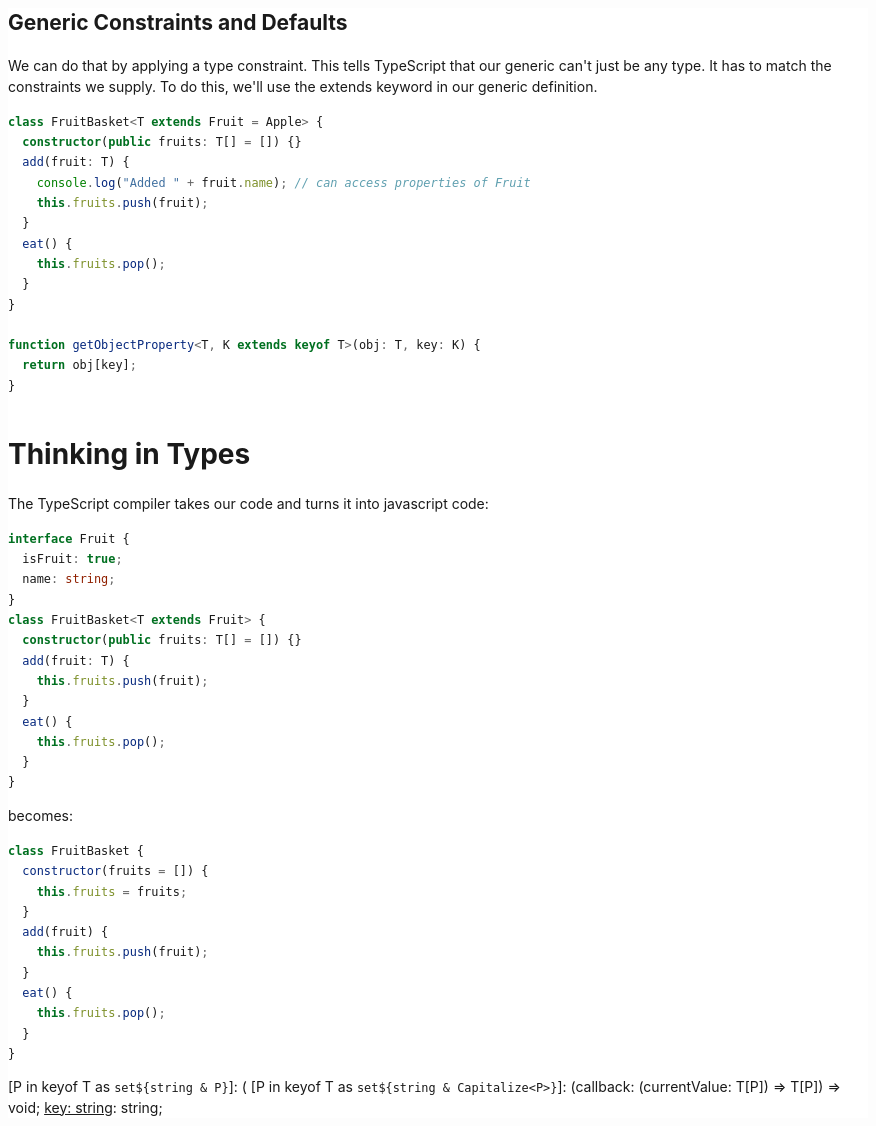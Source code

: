 ## Generic Constraints and Defaults

We can do that by applying a type constraint. This tells TypeScript that our generic can't just be any type. It has to match the constraints we supply. To do this, we'll use the extends keyword in our generic definition.

```typescript
class FruitBasket<T extends Fruit = Apple> {
  constructor(public fruits: T[] = []) {}
  add(fruit: T) {
    console.log("Added " + fruit.name); // can access properties of Fruit
    this.fruits.push(fruit);
  }
  eat() {
    this.fruits.pop();
  }
}

function getObjectProperty<T, K extends keyof T>(obj: T, key: K) {
  return obj[key];
}
```

# Thinking in Types

The TypeScript compiler takes our code and turns it into javascript code:

```typescript
interface Fruit {
  isFruit: true;
  name: string;
}
class FruitBasket<T extends Fruit> {
  constructor(public fruits: T[] = []) {}
  add(fruit: T) {
    this.fruits.push(fruit);
  }
  eat() {
    this.fruits.pop();
  }
}
```

becomes:

```javascript
class FruitBasket {
  constructor(fruits = []) {
    this.fruits = fruits;
  }
  add(fruit) {
    this.fruits.push(fruit);
  }
  eat() {
    this.fruits.pop();
  }
}
```


  [key: string]: string;
  [fruitOrder: number]: string;
  [index: number]: string;
  [P in Properties<T>]: T[P];
  [_ in K]: T;
  [P in K]: T[P];
  [P in `${Seasons}Start`]: string;
  [P in keyof T as `set${string & P}`]: (
  [P in keyof T as `set${string & Capitalize<P>}`]: (callback: (currentValue: T[P]) => T[P]) => void;
  [key: string]: string;